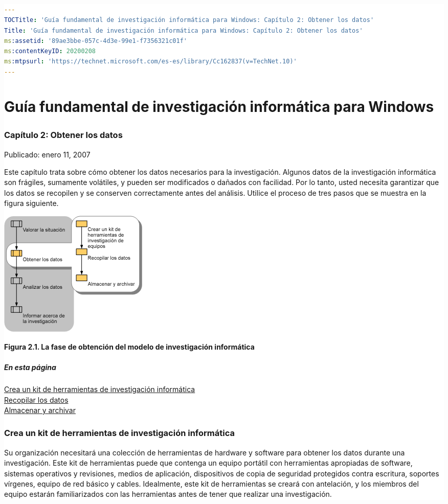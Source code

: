 ```yaml
---
TOCTitle: 'Guía fundamental de investigación informática para Windows: Capítulo 2: Obtener los datos'
Title: 'Guía fundamental de investigación informática para Windows: Capítulo 2: Obtener los datos'
ms:assetid: '89ae3bbe-057c-4d3e-99e1-f7356321c01f'
ms:contentKeyID: 20200208
ms:mtpsurl: 'https://technet.microsoft.com/es-es/library/Cc162837(v=TechNet.10)'
---
```


Guía fundamental de investigación informática para Windows
==========================================================

### Capítulo 2: Obtener los datos

Publicado: enero 11, 2007

Este capítulo trata sobre cómo obtener los datos necesarios para la investigación. Algunos datos de la investigación informática son frágiles, sumamente volátiles, y pueden ser modificados o dañados con facilidad. Por lo tanto, usted necesita garantizar que los datos se recopilen y se conserven correctamente antes del análisis. Utilice el proceso de tres pasos que se muestra en la figura siguiente.

![](images/Cc162837.fff0169f-2011-4eb8-870f-f83eedaa5942(es-es,TechNet.10).gif)

**Figura 2.1. La fase de obtención del modelo de investigación informática**

##### En esta página

[](#edaa)[Crea un kit de herramientas de investigación informática](#edaa)  
[](#ecaa)[Recopilar los datos](#ecaa)  
[](#ebaa)[Almacenar y archivar](#ebaa)

### Crea un kit de herramientas de investigación informática

Su organización necesitará una colección de herramientas de hardware y software para obtener los datos durante una investigación. Este kit de herramientas puede que contenga un equipo portátil con herramientas apropiadas de software, sistemas operativos y revisiones, medios de aplicación, dispositivos de copia de seguridad protegidos contra escritura, soportes vírgenes, equipo de red básico y cables. Idealmente, este kit de herramientas se creará con antelación, y los miembros del equipo estarán familiarizados con las herramientas antes de tener que realizar una investigación.
